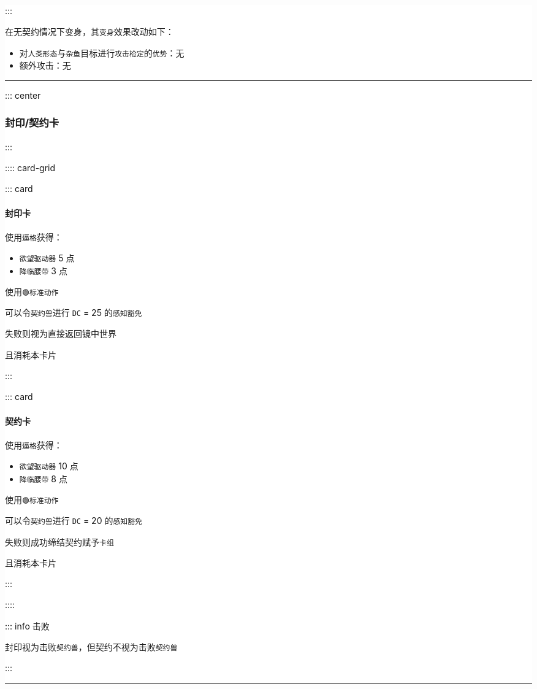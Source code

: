 :::

在无契约情况下变身，其`变身`效果改动如下：

- 对`人类形态`与`杂鱼`目标进行`攻击检定`的`优势`：无
- 额外攻击：无

---

::: center

### **封印/契约卡**

:::

:::: card-grid

::: card

#### **封印卡**

使用`逼格`获得：
- `欲望驱动器` 5 点
- `降临腰带` 3 点

使用`🟢标准动作`

可以令`契约兽`进行 `DC` = 25 的`感知豁免`

失败则视为直接返回镜中世界

且消耗本卡片

:::

::: card

#### **契约卡**

使用`逼格`获得：
- `欲望驱动器` 10 点
- `降临腰带` 8 点

使用`🟢标准动作`

可以令`契约兽`进行 `DC` = 20 的`感知豁免`

失败则成功缔结契约赋予`卡组`

且消耗本卡片

:::

::::

::: info 击败

封印视为击败`契约兽`，但契约不视为击败`契约兽`

:::

---
